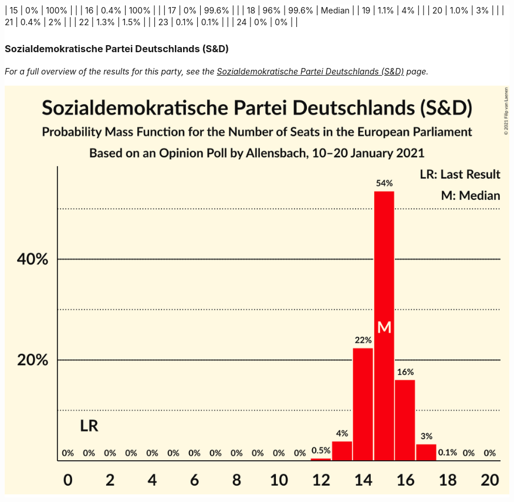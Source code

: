 | 15 | 0% | 100% |  |
| 16 | 0.4% | 100% |  |
| 17 | 0% | 99.6% |  |
| 18 | 96% | 99.6% | Median |
| 19 | 1.1% | 4% |  |
| 20 | 1.0% | 3% |  |
| 21 | 0.4% | 2% |  |
| 22 | 1.3% | 1.5% |  |
| 23 | 0.1% | 0.1% |  |
| 24 | 0% | 0% |  |

### Sozialdemokratische Partei Deutschlands (S&D)

*For a full overview of the results for this party, see the [Sozialdemokratische Partei Deutschlands (S&D)](party-sozialdemokratischeparteideutschlandssd.html) page.*

![Graph with seats probability mass function not yet produced](2021-01-20-Allensbach-seats-pmf-sozialdemokratischeparteideutschlandssd.png "Seats Probability Mass Function")
